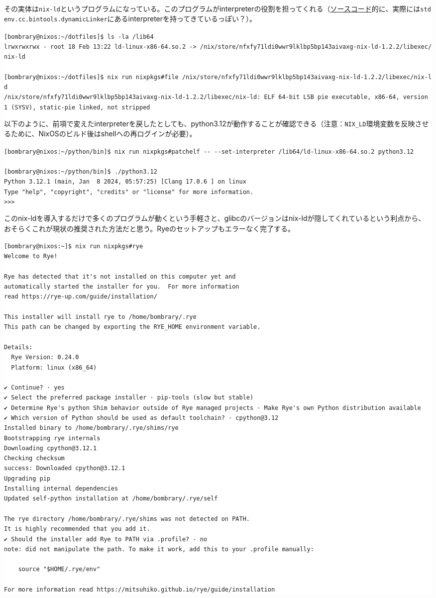 その実体は`nix-ld`というプログラムになっている。このプログラムがinterpreterの役割を担ってくれる（[ソースコード](https://github.com/Mic92/nix-ld/blob/main/nix-ld.nix)的に、実際には`stdenv.cc.bintools.dynamicLinker`にあるinterpreterを持ってきているっぽい？）。
```console
[bombrary@nixos:~/dotfiles]$ ls -la /lib64
lrwxrwxrwx - root 18 Feb 13:22 ld-linux-x86-64.so.2 -> /nix/store/nfxfy71ldi0wwr9lklbp5bp143aivaxg-nix-ld-1.2.2/libexec/nix-ld

[bombrary@nixos:~/dotfiles]$ nix run nixpkgs#file /nix/store/nfxfy71ldi0wwr9lklbp5bp143aivaxg-nix-ld-1.2.2/libexec/nix-ld
/nix/store/nfxfy71ldi0wwr9lklbp5bp143aivaxg-nix-ld-1.2.2/libexec/nix-ld: ELF 64-bit LSB pie executable, x86-64, version 1 (SYSV), static-pie linked, not stripped
```

以下のように、前項で変えたinterpreterを戻したとしても、python3.12が動作することが確認できる（注意：`NIX_LD`環境変数を反映させるために、NixOSのビルド後はshellへの再ログインが必要）。
```console
[bombrary@nixos:~/python/bin]$ nix run nixpkgs#patchelf -- --set-interpreter /lib64/ld-linux-x86-64.so.2 python3.12

[bombrary@nixos:~/python/bin]$ ./python3.12
Python 3.12.1 (main, Jan  8 2024, 05:57:25) [Clang 17.0.6 ] on linux
Type "help", "copyright", "credits" or "license" for more information.
>>>
```

このnix-ldを導入するだけで多くのプログラムが動くという手軽さと、glibcのバージョンはnix-ldが隠してくれているという利点から、おそらくこれが現状の推奨された方法だと思う。Ryeのセットアップもエラーなく完了する。
```console
[bombrary@nixos:~]$ nix run nixpkgs#rye
Welcome to Rye!

Rye has detected that it's not installed on this computer yet and
automatically started the installer for you.  For more information
read https://rye-up.com/guide/installation/

This installer will install rye to /home/bombrary/.rye
This path can be changed by exporting the RYE_HOME environment variable.

Details:
  Rye Version: 0.24.0
  Platform: linux (x86_64)

✔ Continue? · yes
✔ Select the preferred package installer · pip-tools (slow but stable)
✔ Determine Rye's python Shim behavior outside of Rye managed projects · Make Rye's own Python distribution available
✔ Which version of Python should be used as default toolchain? · cpython@3.12
Installed binary to /home/bombrary/.rye/shims/rye
Bootstrapping rye internals
Downloading cpython@3.12.1
Checking checksum
success: Downloaded cpython@3.12.1
Upgrading pip
Installing internal dependencies
Updated self-python installation at /home/bombrary/.rye/self

The rye directory /home/bombrary/.rye/shims was not detected on PATH.
It is highly recommended that you add it.
✔ Should the installer add Rye to PATH via .profile? · no
note: did not manipulate the path. To make it work, add this to your .profile manually:

    source "$HOME/.rye/env"

For more information read https://mitsuhiko.github.io/rye/guide/installation

```